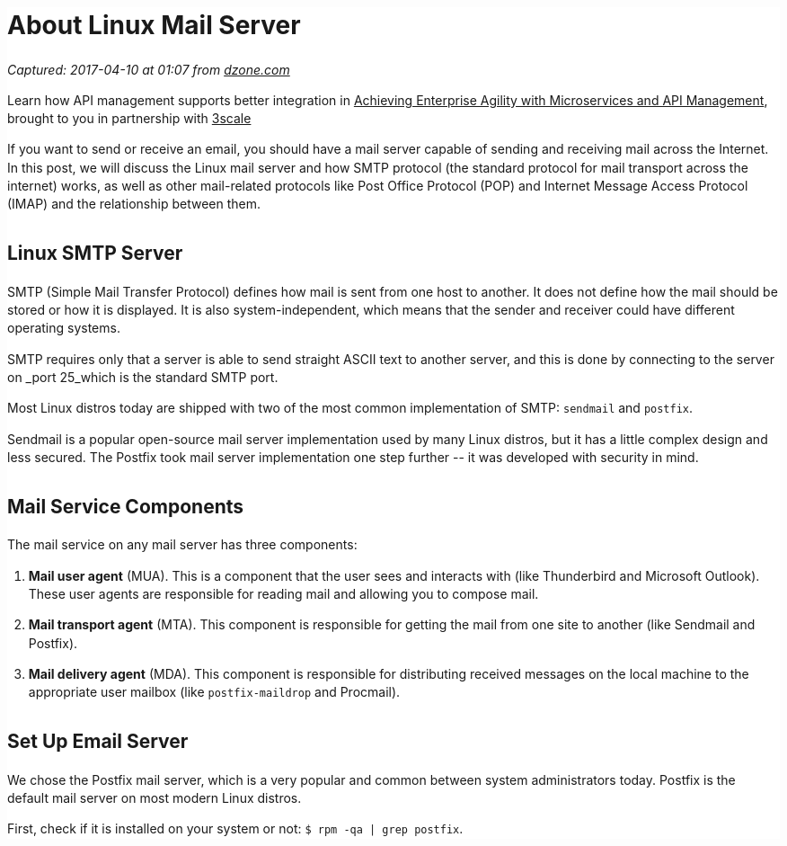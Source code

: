 # About Linux Mail Server

_Captured: 2017-04-10 at 01:07 from [dzone.com](https://dzone.com/articles/linux-mail-server?edition=288887&utm_source=Daily%20Digest&utm_medium=email&utm_campaign=dd%202017-04-09)_

Learn how API management supports better integration in [Achieving Enterprise Agility with Microservices and API Management](https://dzone.com/go?i=126027&u=http%3A%2F%2Fpages.3scale.net%2Fmicroservices-api-management-dzinteg.html), brought to you in partnership with [3scale](https://dzone.com/go?i=126027&u=https%3A%2F%2Fwww.3scale.net%2F%3Futm_campaign%3Ddzintegration%26utm_source%3Ddzoneint%26utm_content%3Dbumper)

If you want to send or receive an email, you should have a mail server capable of sending and receiving mail across the Internet. In this post, we will discuss the Linux mail server and how SMTP protocol (the standard protocol for mail transport across the internet) works, as well as other mail-related protocols like Post Office Protocol (POP) and Internet Message Access Protocol (IMAP) and the relationship between them.

## Linux SMTP Server

SMTP (Simple Mail Transfer Protocol) defines how mail is sent from one host to another. It does not define how the mail should be stored or how it is displayed. It is also system-independent, which means that the sender and receiver could have different operating systems.

SMTP requires only that a server is able to send straight ASCII text to another server, and this is done by connecting to the server on _port 25_which is the standard SMTP port.

Most Linux distros today are shipped with two of the most common implementation of SMTP: `sendmail` and `postfix`.

Sendmail is a popular open-source mail server implementation used by many Linux distros, but it has a little complex design and less secured. The Postfix took mail server implementation one step further -- it was developed with security in mind.

## Mail Service Components

The mail service on any mail server has three components:

  1. **Mail user agent** (MUA). This is a component that the user sees and interacts with (like Thunderbird and Microsoft Outlook). These user agents are responsible for reading mail and allowing you to compose mail.

  2. **Mail transport agent** (MTA). This component is responsible for getting the mail from one site to another (like Sendmail and Postfix).

  3. **Mail delivery agent** (MDA). This component is responsible for distributing received messages on the local machine to the appropriate user mailbox (like `postfix-maildrop` and Procmail).

## Set Up Email Server

We chose the Postfix mail server, which is a very popular and common between system administrators today. Postfix is the default mail server on most modern Linux distros.

First, check if it is installed on your system or not: `$ rpm -qa | grep postfix`.
